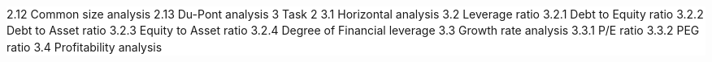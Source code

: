 <tr class="even">
<td>2.12</td>
<td>Common size analysis</td>
<td></td>
</tr>
<tr class="odd">
<td>2.13</td>
<td>Du-Pont analysis</td>
<td></td>
</tr>
<tr class="even">
<td>3</td>
<td>Task 2</td>
<td></td>
</tr>
<tr class="odd">
<td>3.1</td>
<td>Horizontal analysis</td>
<td></td>
</tr>
<tr class="even">
<td>3.2</td>
<td>Leverage ratio</td>
<td></td>
</tr>
<tr class="odd">
<td>3.2.1</td>
<td>Debt to Equity ratio</td>
<td></td>
</tr>
<tr class="even">
<td>3.2.2</td>
<td>Debt to Asset ratio</td>
<td></td>
</tr>
<tr class="odd">
<td>3.2.3</td>
<td>Equity to Asset ratio</td>
<td></td>
</tr>
<tr class="even">
<td>3.2.4</td>
<td>Degree of Financial leverage</td>
<td></td>
</tr>
<tr class="odd">
<td>3.3</td>
<td>Growth rate analysis</td>
<td></td>
</tr>
<tr class="even">
<td>3.3.1</td>
<td>P/E ratio</td>
<td></td>
</tr>
<tr class="odd">
<td>3.3.2</td>
<td>PEG ratio</td>
<td></td>
</tr>
<tr class="even">
<td>3.4</td>
<td>Profitability analysis</td>
<td></td>
